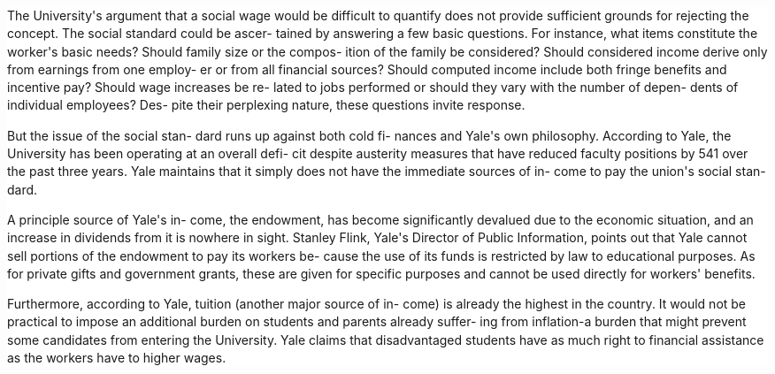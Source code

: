 The University's argument that a 
social wage would be difficult to 
quantify does not provide sufficient 
grounds for rejecting the concept. 
The social standard could be ascer-
tained by answering a few basic 
questions. For instance, what items 
constitute the worker's basic needs? 
Should family size or the compos-
ition of the family be considered? 
Should considered income derive 
only from earnings from one employ-
er or from all financial sources? 
Should computed income include 
both fringe benefits and incentive 
pay? Should wage increases be re-
lated to jobs performed or should 
they vary with the number of depen-
dents of individual employees? Des-
pite their perplexing nature, these 
questions invite response. 

But the issue of the social stan-
dard runs up against both cold fi-
nances and Yale's own philosophy. 
According to Yale, the University 
has been operating at an overall defi-
cit despite austerity measures that 
have reduced faculty positions by 
541 over the past three years. Yale 
maintains that it simply does not 
have the immediate sources of in-
come to pay the union's social stan-
dard. 

A principle source of Yale's in-
come, the endowment, has become 
significantly devalued due to the 
economic situation, and an increase 
in dividends from it is nowhere in 
sight. Stanley Flink, Yale's Director 
of Public Information, points out 
that Yale cannot sell portions of the 
endowment to pay its workers be-
cause the use of its funds is restricted 
by law to educational purposes. As 
for private gifts and government 
grants, these are given for specific 
purposes and cannot be used directly 
for workers' benefits. 

Furthermore, according to Yale, 
tuition (another major source of in-
come) is already the highest in the 
country. It would not be practical 
to impose an additional burden on 
students and parents already suffer-
ing from inflation-a burden that 
might prevent some candidates from 
entering the University. Yale claims 
that disadvantaged students have as 
much right to financial assistance as 
the workers have to higher wages. 
